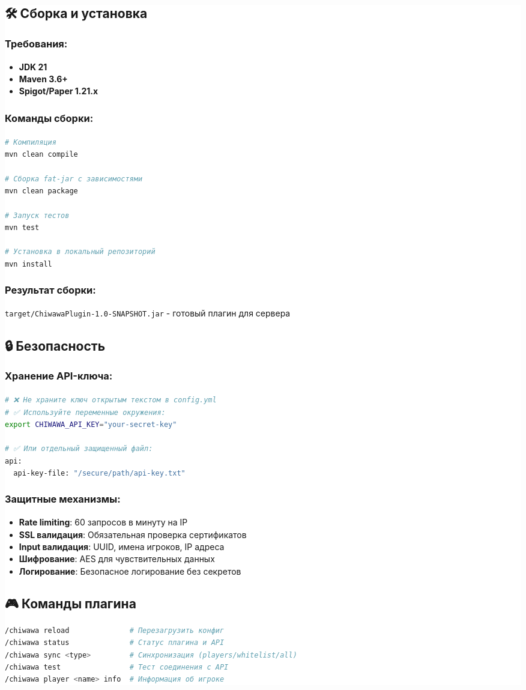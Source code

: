 ## 🛠️ Сборка и установка

### Требования:
- **JDK 21**
- **Maven 3.6+**
- **Spigot/Paper 1.21.x**

### Команды сборки:
```bash
# Компиляция
mvn clean compile

# Сборка fat-jar с зависимостями
mvn clean package

# Запуск тестов
mvn test

# Установка в локальный репозиторий
mvn install
```

### Результат сборки:
`target/ChiwawaPlugin-1.0-SNAPSHOT.jar` - готовый плагин для сервера

## 🔒 Безопасность

### Хранение API-ключа:
```bash
# ❌ Не храните ключ открытым текстом в config.yml
# ✅ Используйте переменные окружения:
export CHIWAWA_API_KEY="your-secret-key"

# ✅ Или отдельный защищенный файл:
api:
  api-key-file: "/secure/path/api-key.txt"
```

### Защитные механизмы:
- **Rate limiting**: 60 запросов в минуту на IP
- **SSL валидация**: Обязательная проверка сертификатов
- **Input валидация**: UUID, имена игроков, IP адреса
- **Шифрование**: AES для чувствительных данных
- **Логирование**: Безопасное логирование без секретов

## 🎮 Команды плагина

```bash
/chiwawa reload              # Перезагрузить конфиг
/chiwawa status              # Статус плагина и API
/chiwawa sync <type>         # Синхронизация (players/whitelist/all)
/chiwawa test                # Тест соединения с API
/chiwawa player <name> info  # Информация об игроке
```
